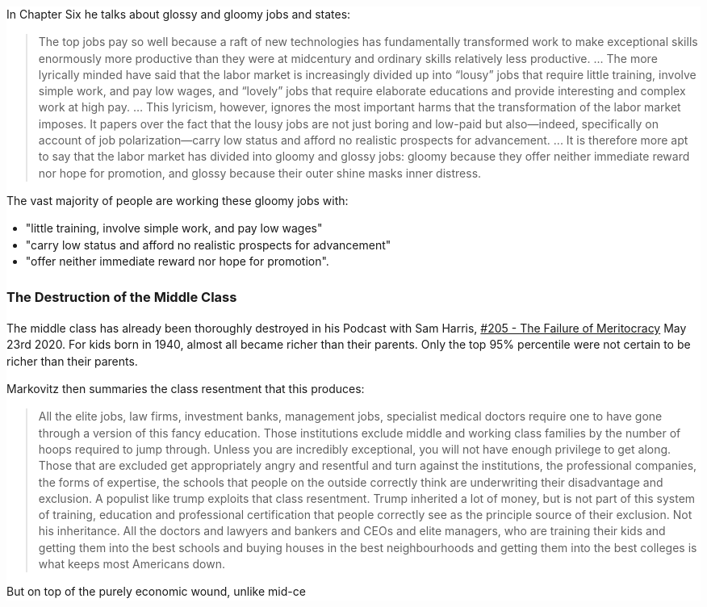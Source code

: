 In Chapter Six he talks about glossy and gloomy jobs and states:

> The top jobs pay so well because a raft of new technologies has fundamentally transformed work to make exceptional skills enormously more productive than they were at midcentury and ordinary skills relatively less productive.
> ...
> The more lyrically minded have said that the labor market is increasingly divided up into “lousy” jobs that require little training, involve simple work, and pay low wages, and “lovely” jobs that require elaborate educations and provide interesting and complex work at high pay.
> … 
> This lyricism, however, ignores the most important harms that the transformation of the labor market imposes. It papers over the fact that the lousy jobs are not just boring and low-paid but also—indeed, specifically on account of job polarization—carry low status and afford no realistic prospects for advancement. 
> ...
> It is therefore more apt to say that the labor market has divided into gloomy and glossy jobs: gloomy because they offer neither immediate reward nor hope for promotion, and glossy because their outer shine masks inner distress.

The vast majority of people are working these gloomy jobs with:
- "little training, involve simple work, and pay low wages"
- "carry low status and afford no realistic prospects for advancement"
- "offer neither immediate reward nor hope for promotion".

### The Destruction of the Middle Class

The middle class has already been thoroughly destroyed in his Podcast with Sam Harris, [#205 - The Failure of Meritocracy](https://pca.st/episode/ef51d089-fec5-47ba-82e6-f247ca69be16) May 23rd 2020. 
For kids born in 1940, almost all became richer than their parents. Only the top 95% percentile were not certain to be richer than their parents.


Markovitz then summaries the class resentment that this produces:
> All the elite jobs, law firms, investment banks, management jobs, specialist medical doctors require one to have gone through a version of this fancy education. Those institutions exclude middle and working class families by the number of hoops required to jump through. Unless you are incredibly exceptional, you will not have enough privilege to get along.
>Those that are excluded get appropriately angry and resentful and turn against the institutions, the professional companies, the forms of expertise, the schools that people on the outside correctly think are underwriting their disadvantage and exclusion. A populist like trump exploits that class resentment. Trump inherited a lot of money, but is not part of this system of training, education and professional certification that people correctly see as the principle source of their exclusion. Not his inheritance.
> All the doctors and lawyers and bankers and CEOs and elite managers, who are training their kids and getting them into the best schools and buying houses in the best neighbourhoods and getting them into the best colleges is what keeps most Americans down.

But on top of the purely economic wound, unlike mid-ce